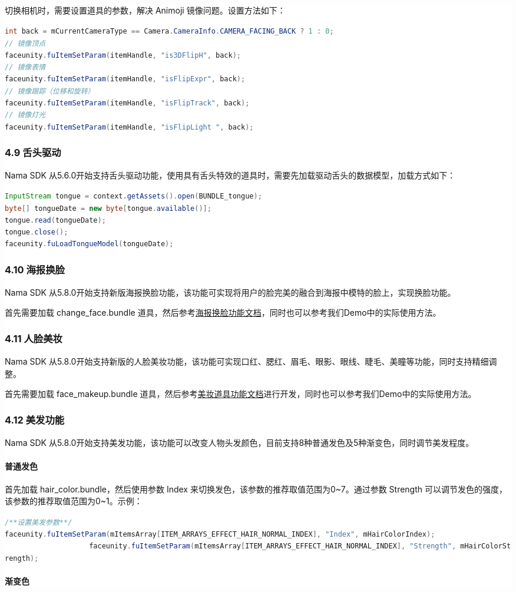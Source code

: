 切换相机时，需要设置道具的参数，解决 Animoji 镜像问题。设置方法如下：

```java
int back = mCurrentCameraType == Camera.CameraInfo.CAMERA_FACING_BACK ? 1 : 0; 
// 镜像顶点
faceunity.fuItemSetParam(itemHandle, "is3DFlipH", back);
// 镜像表情
faceunity.fuItemSetParam(itemHandle, "isFlipExpr", back);        
// 镜像跟踪（位移和旋转）
faceunity.fuItemSetParam(itemHandle, "isFlipTrack", back);
// 镜像灯光
faceunity.fuItemSetParam(itemHandle, "isFlipLight ", back);
```

### 4.9 舌头驱动

Nama SDK 从5.6.0开始支持舌头驱动功能，使用具有舌头特效的道具时，需要先加载驱动舌头的数据模型，加载方式如下：

```java
InputStream tongue = context.getAssets().open(BUNDLE_tongue);
byte[] tongueDate = new byte[tongue.available()];
tongue.read(tongueDate);
tongue.close();
faceunity.fuLoadTongueModel(tongueDate);
```

### 4.10 海报换脸

Nama SDK 从5.8.0开始支持新版海报换脸功能，该功能可实现将用户的脸完美的融合到海报中模特的脸上，实现换脸功能。

首先需要加载 change_face.bundle 道具，然后参考[海报换脸功能文档](./海报换脸功能文档.md)，同时也可以参考我们Demo中的实际使用方法。


### 4.11 人脸美妆

Nama SDK 从5.8.0开始支持新版的人脸美妆功能，该功能可实现口红、腮红、眉毛、眼影、眼线、睫毛、美瞳等功能，同时支持精细调整。

首先需要加载 face_makeup.bundle 道具，然后参考[美妆道具功能文档](./美妆道具功能文档.md)进行开发，同时也可以参考我们Demo中的实际使用方法。

### 4.12 美发功能

Nama SDK 从5.8.0开始支持美发功能，该功能可以改变人物头发颜色，目前支持8种普通发色及5种渐变色，同时调节美发程度。

#### 普通发色

首先加载 hair_color.bundle，然后使用参数 Index 来切换发色，该参数的推荐取值范围为0~7。通过参数 Strength 可以调节发色的强度，该参数的推荐取值范围为0~1。示例：

```java
/**设置美发参数**/
faceunity.fuItemSetParam(mItemsArray[ITEM_ARRAYS_EFFECT_HAIR_NORMAL_INDEX], "Index", mHairColorIndex);
                    faceunity.fuItemSetParam(mItemsArray[ITEM_ARRAYS_EFFECT_HAIR_NORMAL_INDEX], "Strength", mHairColorStrength);
```

#### 渐变色
